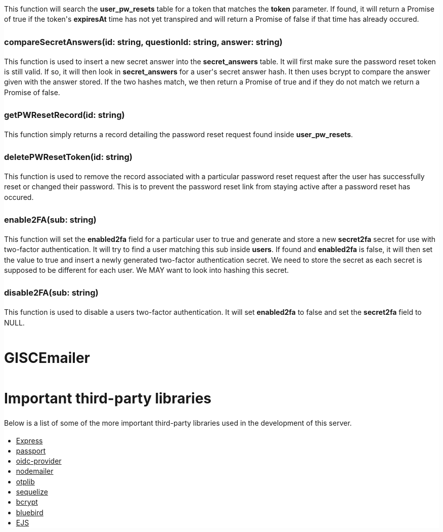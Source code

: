 This function will search the **user_pw_resets** table for a token that matches the **token** parameter. If found, it will return a Promise of true if the token's **expiresAt** time has not yet transpired and will return a Promise of false if that time has already occured.
>
### compareSecretAnswers(id: string, questionId: string, answer: string)
This function is used to insert a new secret answer into the **secret_answers** table. It will first make sure the password reset token is still valid. If so, it will then look in **secret_answers** for a user's secret answer hash. It then uses bcrypt to compare the answer given with the answer stored. If the two hashes match, we then return a Promise of true and if they do not match we return a Promise of false.
>
### getPWResetRecord(id: string)
This function simply returns a record detailing the password reset request found inside **user_pw_resets**.
>
### deletePWResetToken(id: string)
This function is used to remove the record associated with a particular password reset request after the user has successfully reset or changed their password. This is to prevent the password reset link from staying active after a password reset has occured.
>
### enable2FA(sub: string)
This function will set the **enabled2fa** field for a particular user to true and generate and store a new **secret2fa** secret for use with two-factor authentication. It will try to find a user matching this sub inside **users**. If found and **enabled2fa** is false, it will then set the value to true and insert a newly generated two-factor authentication secret. We need to store the secret as each secret is supposed to be different for each user. We MAY want to look into hashing this secret.
>
### disable2FA(sub: string)
This function is used to disable a users two-factor authentication. It will set **enabled2fa** to false and set the **secret2fa** field to NULL.
>
# GISCEmailer
>
# Important third-party libraries
Below is a list of some of the more important third-party libraries used in the development of this server.
>
- [Express](https://github.com/expressjs/express)
- [passport](https://github.com/jaredhanson/passport)
- [oidc-provider](https://github.com/panva/node-oidc-provider)
- [nodemailer](https://github.com/nodemailer/nodemailer)
- [otplib](https://github.com/yeojz/otplib)
- [sequelize](https://github.com/sequelize/sequelize)
- [bcrypt](https://github.com/kelektiv/node.bcrypt.js/)
- [bluebird](https://github.com/petkaantonov/bluebird)
- [EJS](https://ejs.co/)